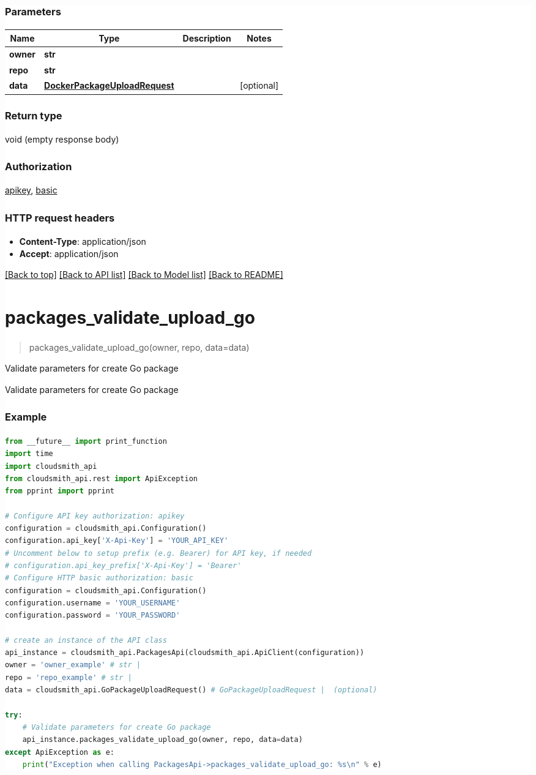 ### Parameters

Name | Type | Description  | Notes
------------- | ------------- | ------------- | -------------
 **owner** | **str**|  | 
 **repo** | **str**|  | 
 **data** | [**DockerPackageUploadRequest**](DockerPackageUploadRequest.md)|  | [optional] 

### Return type

void (empty response body)

### Authorization

[apikey](../README.md#apikey), [basic](../README.md#basic)

### HTTP request headers

 - **Content-Type**: application/json
 - **Accept**: application/json

[[Back to top]](#) [[Back to API list]](../README.md#documentation-for-api-endpoints) [[Back to Model list]](../README.md#documentation-for-models) [[Back to README]](../README.md)

# **packages_validate_upload_go**
> packages_validate_upload_go(owner, repo, data=data)

Validate parameters for create Go package

Validate parameters for create Go package

### Example
```python
from __future__ import print_function
import time
import cloudsmith_api
from cloudsmith_api.rest import ApiException
from pprint import pprint

# Configure API key authorization: apikey
configuration = cloudsmith_api.Configuration()
configuration.api_key['X-Api-Key'] = 'YOUR_API_KEY'
# Uncomment below to setup prefix (e.g. Bearer) for API key, if needed
# configuration.api_key_prefix['X-Api-Key'] = 'Bearer'
# Configure HTTP basic authorization: basic
configuration = cloudsmith_api.Configuration()
configuration.username = 'YOUR_USERNAME'
configuration.password = 'YOUR_PASSWORD'

# create an instance of the API class
api_instance = cloudsmith_api.PackagesApi(cloudsmith_api.ApiClient(configuration))
owner = 'owner_example' # str | 
repo = 'repo_example' # str | 
data = cloudsmith_api.GoPackageUploadRequest() # GoPackageUploadRequest |  (optional)

try:
    # Validate parameters for create Go package
    api_instance.packages_validate_upload_go(owner, repo, data=data)
except ApiException as e:
    print("Exception when calling PackagesApi->packages_validate_upload_go: %s\n" % e)
```
